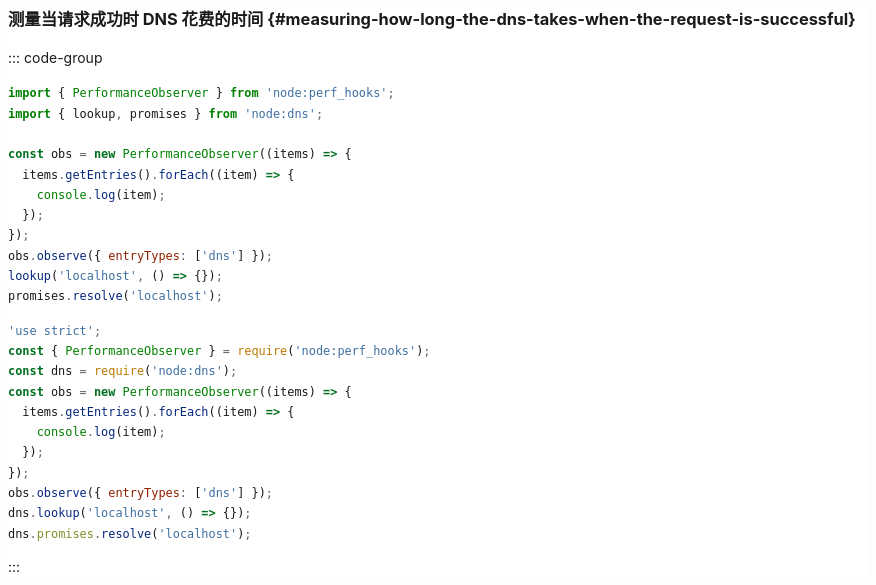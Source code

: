 ### 测量当请求成功时 DNS 花费的时间 {#measuring-how-long-the-dns-takes-when-the-request-is-successful}

::: code-group
```js [ESM]
import { PerformanceObserver } from 'node:perf_hooks';
import { lookup, promises } from 'node:dns';

const obs = new PerformanceObserver((items) => {
  items.getEntries().forEach((item) => {
    console.log(item);
  });
});
obs.observe({ entryTypes: ['dns'] });
lookup('localhost', () => {});
promises.resolve('localhost');
```

```js [CJS]
'use strict';
const { PerformanceObserver } = require('node:perf_hooks');
const dns = require('node:dns');
const obs = new PerformanceObserver((items) => {
  items.getEntries().forEach((item) => {
    console.log(item);
  });
});
obs.observe({ entryTypes: ['dns'] });
dns.lookup('localhost', () => {});
dns.promises.resolve('localhost');
```
:::

